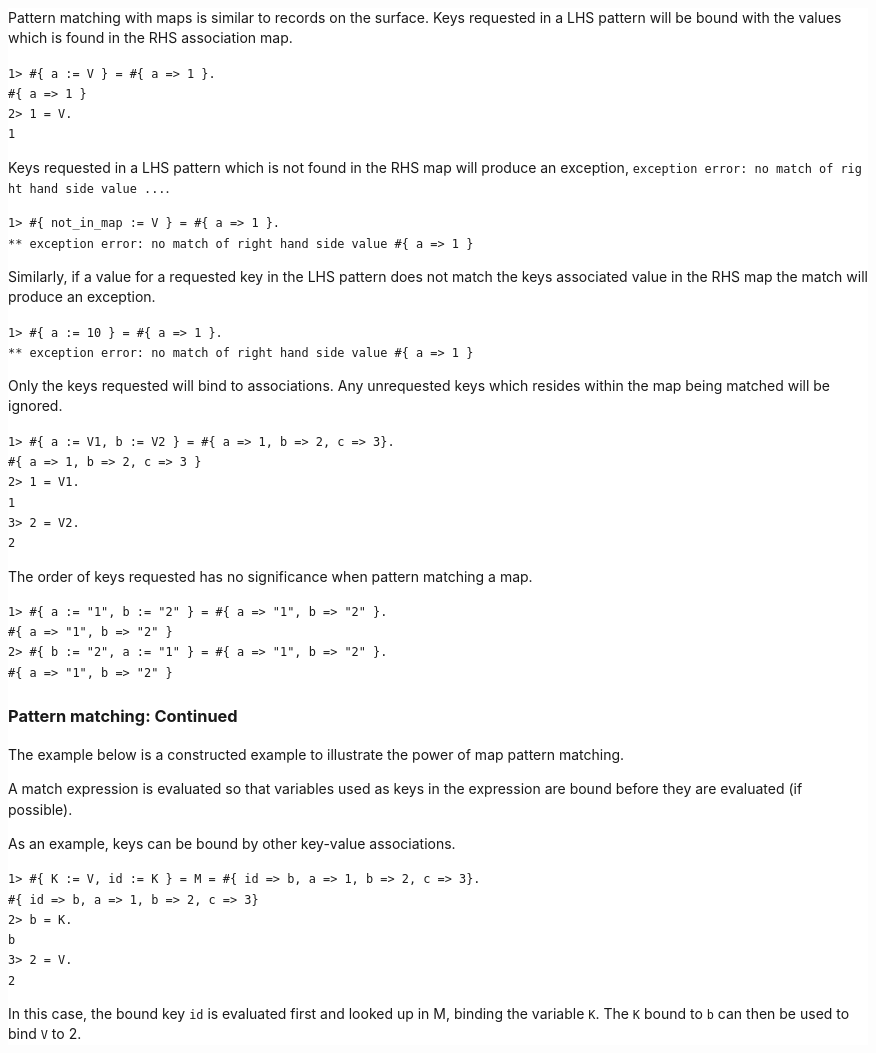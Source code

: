 Pattern matching with maps is similar to records on the surface. Keys requested
in a LHS pattern will be bound with the values which is found in the
RHS association map.

    1> #{ a := V } = #{ a => 1 }.
    #{ a => 1 }
    2> 1 = V.
    1

Keys requested in a LHS pattern which is not found in the RHS map will produce
an exception, `exception error: no match of right hand side value ...`.

    1> #{ not_in_map := V } = #{ a => 1 }.
    ** exception error: no match of right hand side value #{ a => 1 }

Similarly, if a value for a requested key in the LHS pattern
does not match the keys associated value in the RHS map
the match will produce an exception.

    1> #{ a := 10 } = #{ a => 1 }.
    ** exception error: no match of right hand side value #{ a => 1 }

Only the keys requested will bind to associations. Any unrequested keys which
resides within the map being matched will be ignored.

    1> #{ a := V1, b := V2 } = #{ a => 1, b => 2, c => 3}.
    #{ a => 1, b => 2, c => 3 }
    2> 1 = V1.
    1
    3> 2 = V2.
    2

The order of keys requested has no significance when pattern matching a map.

    1> #{ a := "1", b := "2" } = #{ a => "1", b => "2" }.
    #{ a => "1", b => "2" }
    2> #{ b := "2", a := "1" } = #{ a => "1", b => "2" }.
    #{ a => "1", b => "2" }

### Pattern matching: Continued

The example below is a constructed example to illustrate the power of map
pattern matching.

A match expression is evaluated so that variables used as keys in the expression
are bound before they are evaluated (if possible).

As an example, keys can be bound by other key-value associations.

    1> #{ K := V, id := K } = M = #{ id => b, a => 1, b => 2, c => 3}.
    #{ id => b, a => 1, b => 2, c => 3}
    2> b = K.
    b
    3> 2 = V.
    2

In this case, the bound key `id` is evaluated first and looked up in
M, binding the variable `K`. The `K` bound to `b` can then be used to
bind `V` to 2.
